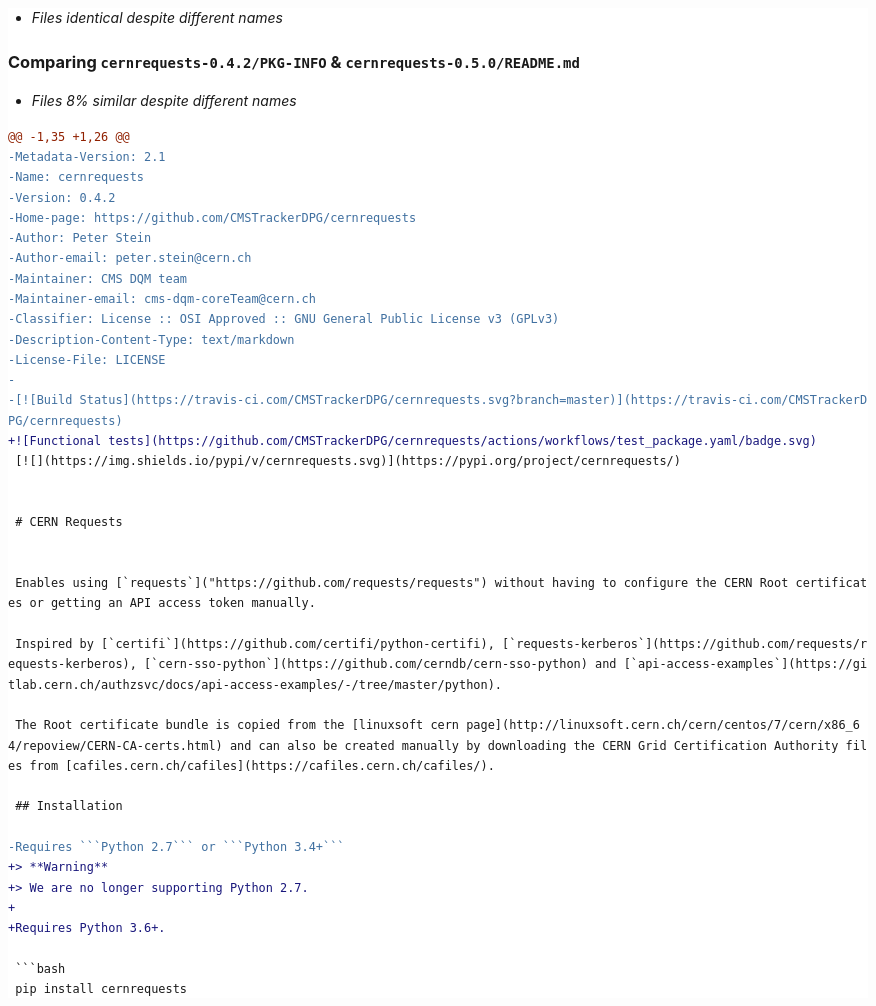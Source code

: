  * *Files identical despite different names*

### Comparing `cernrequests-0.4.2/PKG-INFO` & `cernrequests-0.5.0/README.md`

 * *Files 8% similar despite different names*

```diff
@@ -1,35 +1,26 @@
-Metadata-Version: 2.1
-Name: cernrequests
-Version: 0.4.2
-Home-page: https://github.com/CMSTrackerDPG/cernrequests
-Author: Peter Stein
-Author-email: peter.stein@cern.ch
-Maintainer: CMS DQM team
-Maintainer-email: cms-dqm-coreTeam@cern.ch
-Classifier: License :: OSI Approved :: GNU General Public License v3 (GPLv3)
-Description-Content-Type: text/markdown
-License-File: LICENSE
-
-[![Build Status](https://travis-ci.com/CMSTrackerDPG/cernrequests.svg?branch=master)](https://travis-ci.com/CMSTrackerDPG/cernrequests)
+![Functional tests](https://github.com/CMSTrackerDPG/cernrequests/actions/workflows/test_package.yaml/badge.svg)
 [![](https://img.shields.io/pypi/v/cernrequests.svg)](https://pypi.org/project/cernrequests/)
 
 
 # CERN Requests
 
 
 Enables using [`requests`]("https://github.com/requests/requests") without having to configure the CERN Root certificates or getting an API access token manually.
 
 Inspired by [`certifi`](https://github.com/certifi/python-certifi), [`requests-kerberos`](https://github.com/requests/requests-kerberos), [`cern-sso-python`](https://github.com/cerndb/cern-sso-python) and [`api-access-examples`](https://gitlab.cern.ch/authzsvc/docs/api-access-examples/-/tree/master/python).
 
 The Root certificate bundle is copied from the [linuxsoft cern page](http://linuxsoft.cern.ch/cern/centos/7/cern/x86_64/repoview/CERN-CA-certs.html) and can also be created manually by downloading the CERN Grid Certification Authority files from [cafiles.cern.ch/cafiles](https://cafiles.cern.ch/cafiles/).
 
 ## Installation
 
-Requires ```Python 2.7``` or ```Python 3.4+```
+> **Warning**
+> We are no longer supporting Python 2.7.
+
+Requires Python 3.6+.
 
 ```bash
 pip install cernrequests
 ```
 